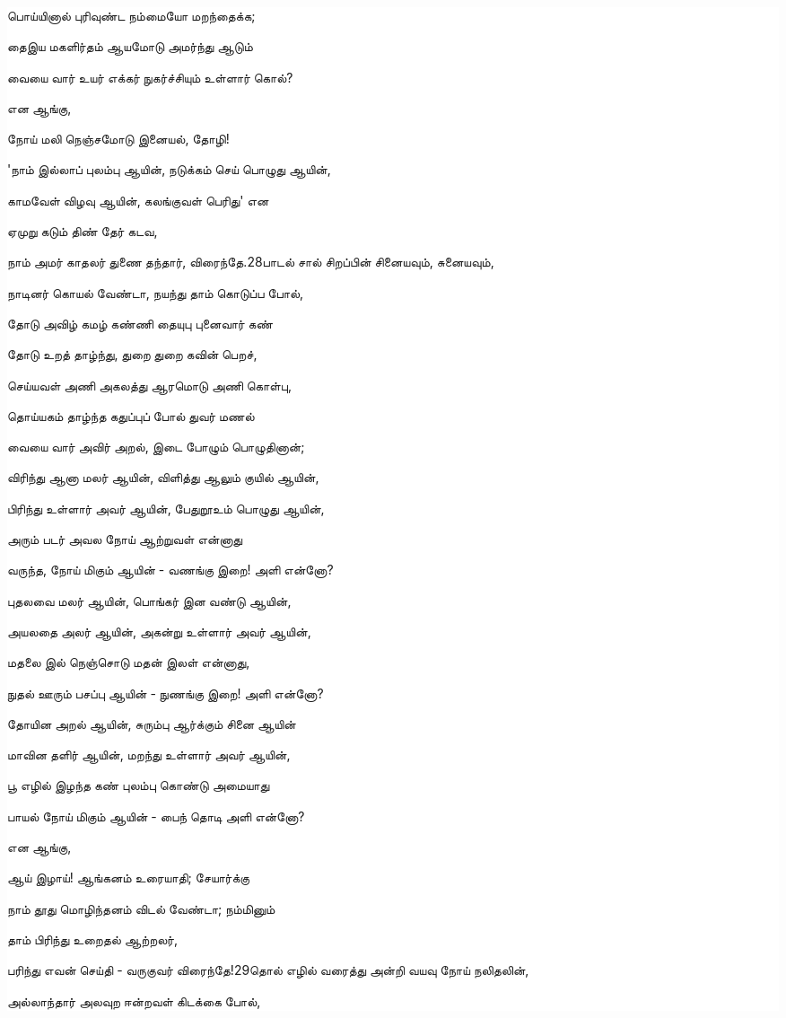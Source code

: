 பொய்யினால் புரிவுண்ட நம்மையோ மறந்தைக்க;  

தைஇய மகளிர்தம் ஆயமோடு அமர்ந்து ஆடும்  

வையை வார் உயர் எக்கர் நுகர்ச்சியும் உள்ளார் கொல்?  

என ஆங்கு,  

நோய் மலி நெஞ்சமோடு இனையல், தோழி!  

'நாம் இல்லாப் புலம்பு ஆயின், நடுக்கம் செய் பொழுது ஆயின்,  

காமவேள் விழவு ஆயின், கலங்குவள் பெரிது' என  

ஏமுறு கடும் திண் தேர் கடவ,  

நாம் அமர் காதலர் துணை தந்தார், விரைந்தே.28பாடல் சால் சிறப்பின் சினையவும், சுனையவும்,  

நாடினர் கொயல் வேண்டா, நயந்து தாம் கொடுப்ப போல்,  

தோடு அவிழ் கமழ் கண்ணி தையுபு புனைவார் கண்  

தோடு உறத் தாழ்ந்து, துறை துறை கவின் பெறச்,  

செய்யவள் அணி அகலத்து ஆரமொடு அணி கொள்பு,  

தொய்யகம் தாழ்ந்த கதுப்புப் போல் துவர் மணல்  

வையை வார் அவிர் அறல், இடை போழும் பொழுதினான்;  

விரிந்து ஆனா மலர் ஆயின், விளித்து ஆலும் குயில் ஆயின்,  

பிரிந்து உள்ளார் அவர் ஆயின், பேதுறூஉம் பொழுது ஆயின்,  

அரும் படர் அவல நோய் ஆற்றுவள் என்னாது  

வருந்த, நோய் மிகும் ஆயின் - வணங்கு இறை! அளி என்னோ?  

புதலவை மலர் ஆயின், பொங்கர் இன வண்டு ஆயின்,  

அயலதை அலர் ஆயின், அகன்று உள்ளார் அவர் ஆயின்,  

மதலை இல் நெஞ்சொடு மதன் இலள் என்னாது,  

நுதல் ஊரும் பசப்பு ஆயின் - நுணங்கு இறை! அளி என்னோ?  

தோயின அறல் ஆயின், சுரும்பு ஆர்க்கும் சினை ஆயின்  

மாவின தளிர் ஆயின், மறந்து உள்ளார் அவர் ஆயின்,  

பூ எழில் இழந்த கண் புலம்பு கொண்டு அமையாது  

பாயல் நோய் மிகும் ஆயின் - பைந் தொடி அளி என்னோ?  

என ஆங்கு,  

ஆய் இழாய்! ஆங்கனம் உரையாதி; சேயார்க்கு  

நாம் தூது மொழிந்தனம் விடல் வேண்டா; நம்மினும்  

தாம் பிரிந்து உறைதல் ஆற்றலர்,  

பரிந்து எவன் செய்தி - வருகுவர் விரைந்தே!29தொல் எழில் வரைத்து அன்றி வயவு நோய் நலிதலின்,  

அல்லாந்தார் அலவுற ஈன்றவள் கிடக்கை போல்,  
